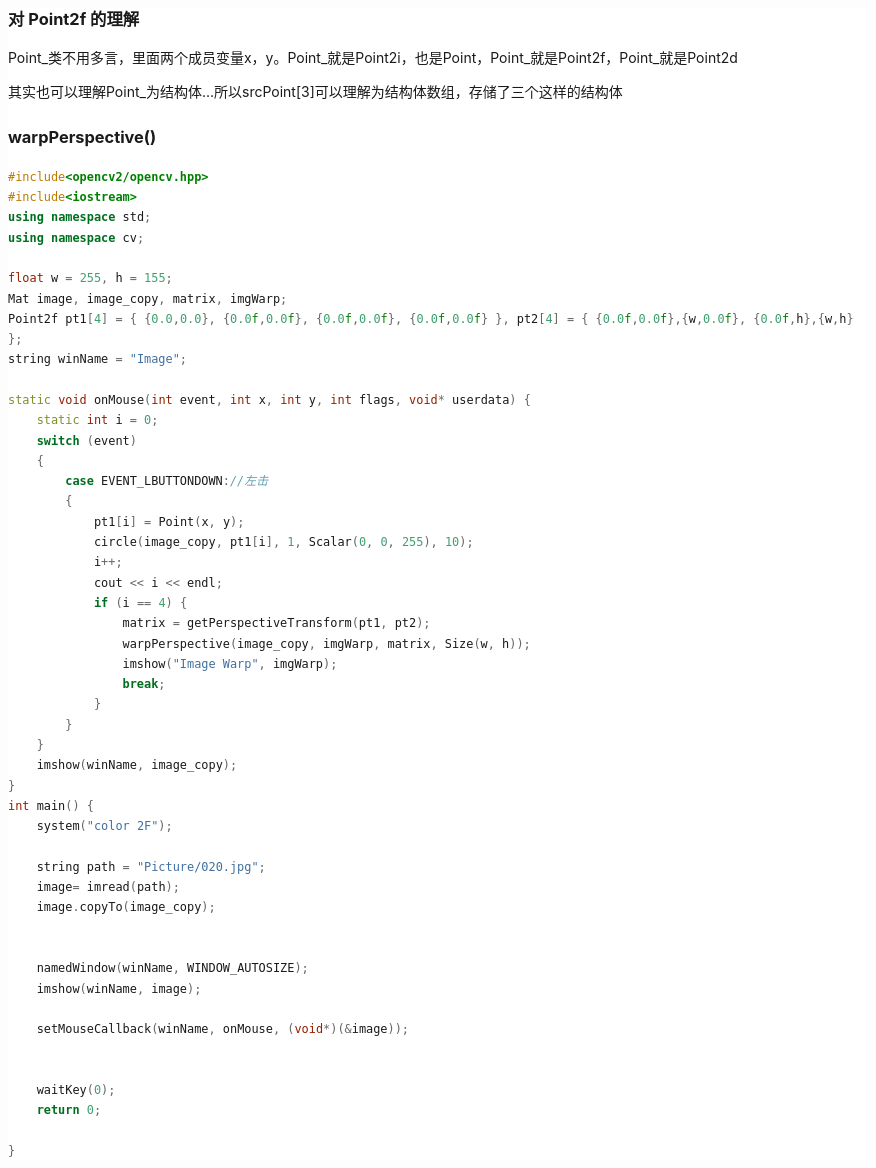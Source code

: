 ### 对 Point2f 的理解

Point_类不用多言，里面两个成员变量x，y。Point_<int>就是Point2i，也是Point，Point_<float>就是Point2f，Point_<double>就是Point2d

其实也可以理解Point_为结构体...所以srcPoint[3]可以理解为结构体数组，存储了三个这样的结构体

### warpPerspective()



```c++
#include<opencv2/opencv.hpp>
#include<iostream>
using namespace std;
using namespace cv;
 
float w = 255, h = 155;
Mat image, image_copy, matrix, imgWarp;
Point2f pt1[4] = { {0.0,0.0}, {0.0f,0.0f}, {0.0f,0.0f}, {0.0f,0.0f} }, pt2[4] = { {0.0f,0.0f},{w,0.0f}, {0.0f,h},{w,h} };
string winName = "Image";

static void onMouse(int event, int x, int y, int flags, void* userdata) {
	static int i = 0;
	switch (event)
	{
		case EVENT_LBUTTONDOWN://左击
		{
			pt1[i] = Point(x, y);
			circle(image_copy, pt1[i], 1, Scalar(0, 0, 255), 10);
			i++;
			cout << i << endl;
			if (i == 4) {
				matrix = getPerspectiveTransform(pt1, pt2);
				warpPerspective(image_copy, imgWarp, matrix, Size(w, h));
				imshow("Image Warp", imgWarp);
				break;
			}	
		}
	}
	imshow(winName, image_copy);
}
int main() {
	system("color 2F");

	string path = "Picture/020.jpg";
	image= imread(path);
	image.copyTo(image_copy);

	
	namedWindow(winName, WINDOW_AUTOSIZE);
	imshow(winName, image);

	setMouseCallback(winName, onMouse, (void*)(&image));

	
	waitKey(0);
	return 0;

}
```

